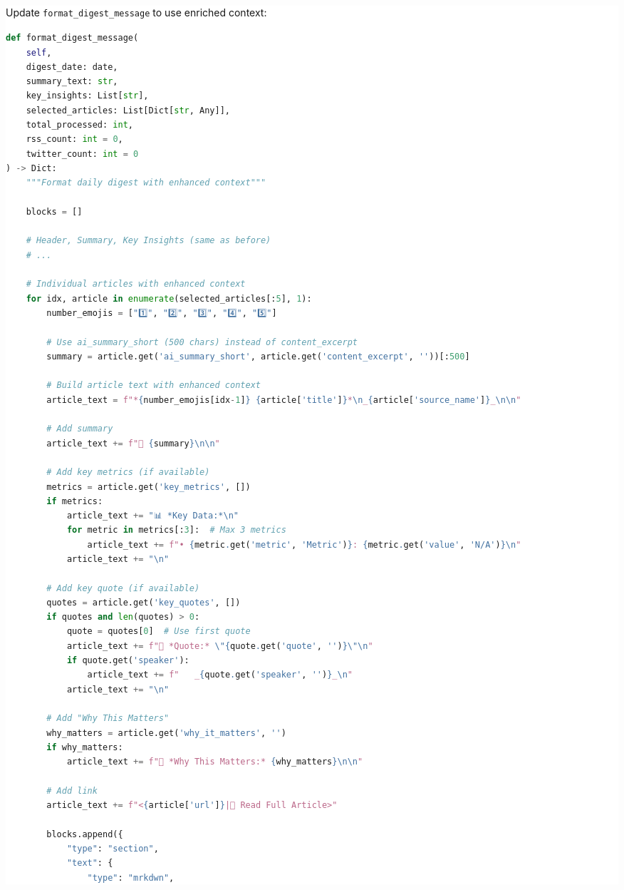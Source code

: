 Update `format_digest_message` to use enriched context:

```python
def format_digest_message(
    self, 
    digest_date: date,
    summary_text: str,
    key_insights: List[str],
    selected_articles: List[Dict[str, Any]],
    total_processed: int,
    rss_count: int = 0,
    twitter_count: int = 0
) -> Dict:
    """Format daily digest with enhanced context"""
    
    blocks = []
    
    # Header, Summary, Key Insights (same as before)
    # ...
    
    # Individual articles with enhanced context
    for idx, article in enumerate(selected_articles[:5], 1):
        number_emojis = ["1️⃣", "2️⃣", "3️⃣", "4️⃣", "5️⃣"]
        
        # Use ai_summary_short (500 chars) instead of content_excerpt
        summary = article.get('ai_summary_short', article.get('content_excerpt', ''))[:500]
        
        # Build article text with enhanced context
        article_text = f"*{number_emojis[idx-1]} {article['title']}*\n_{article['source_name']}_\n\n"
        
        # Add summary
        article_text += f"📝 {summary}\n\n"
        
        # Add key metrics (if available)
        metrics = article.get('key_metrics', [])
        if metrics:
            article_text += "📊 *Key Data:*\n"
            for metric in metrics[:3]:  # Max 3 metrics
                article_text += f"• {metric.get('metric', 'Metric')}: {metric.get('value', 'N/A')}\n"
            article_text += "\n"
        
        # Add key quote (if available)
        quotes = article.get('key_quotes', [])
        if quotes and len(quotes) > 0:
            quote = quotes[0]  # Use first quote
            article_text += f"💬 *Quote:* \"{quote.get('quote', '')}\"\n"
            if quote.get('speaker'):
                article_text += f"   _{quote.get('speaker', '')}_\n"
            article_text += "\n"
        
        # Add "Why This Matters"
        why_matters = article.get('why_it_matters', '')
        if why_matters:
            article_text += f"🎯 *Why This Matters:* {why_matters}\n\n"
        
        # Add link
        article_text += f"<{article['url']}|🔗 Read Full Article>"
        
        blocks.append({
            "type": "section",
            "text": {
                "type": "mrkdwn",
```